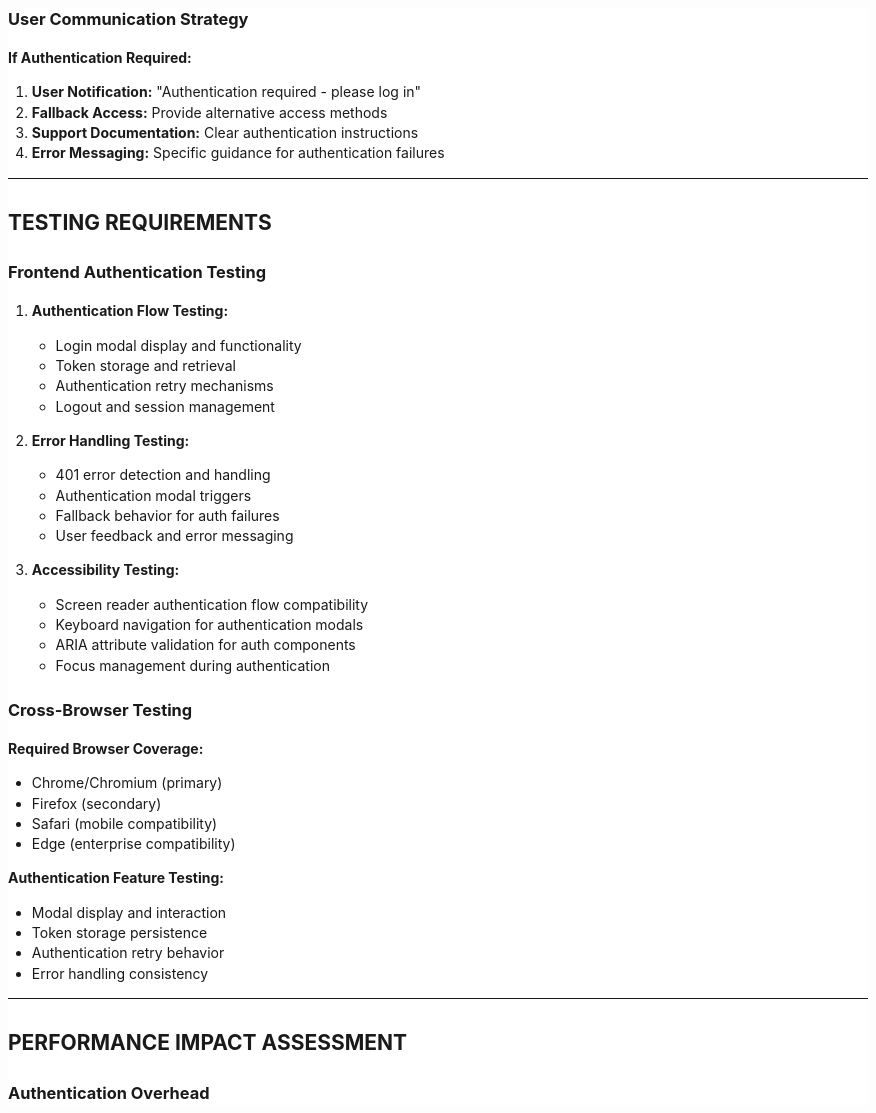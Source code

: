 ### User Communication Strategy

**If Authentication Required:**
1. **User Notification:** "Authentication required - please log in"
2. **Fallback Access:** Provide alternative access methods
3. **Support Documentation:** Clear authentication instructions
4. **Error Messaging:** Specific guidance for authentication failures

---

## TESTING REQUIREMENTS

### Frontend Authentication Testing

1. **Authentication Flow Testing:**
   - Login modal display and functionality
   - Token storage and retrieval
   - Authentication retry mechanisms
   - Logout and session management

2. **Error Handling Testing:**
   - 401 error detection and handling
   - Authentication modal triggers
   - Fallback behavior for auth failures
   - User feedback and error messaging

3. **Accessibility Testing:**
   - Screen reader authentication flow compatibility
   - Keyboard navigation for authentication modals
   - ARIA attribute validation for auth components
   - Focus management during authentication

### Cross-Browser Testing

**Required Browser Coverage:**
- Chrome/Chromium (primary)
- Firefox (secondary)
- Safari (mobile compatibility)
- Edge (enterprise compatibility)

**Authentication Feature Testing:**
- Modal display and interaction
- Token storage persistence
- Authentication retry behavior
- Error handling consistency

---

## PERFORMANCE IMPACT ASSESSMENT

### Authentication Overhead

